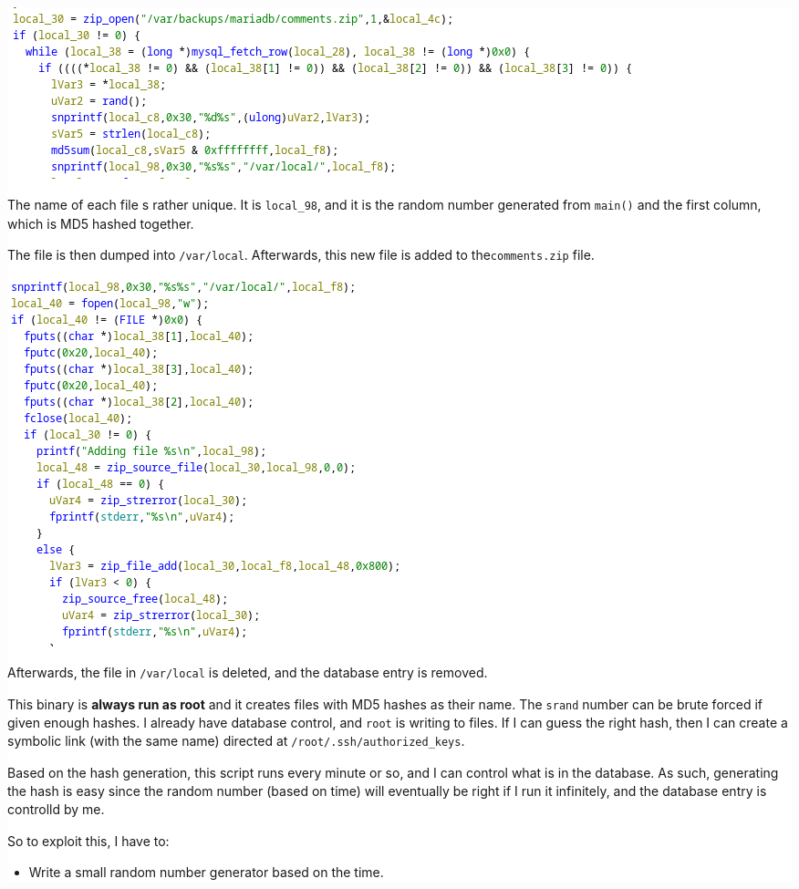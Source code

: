 ![](../../../.gitbook/assets/htb-crossfit-image-19.png)

The name of each file s rather unique. It is `local_98`, and it is the random number generated from `main()` and the first column, which is MD5 hashed together.

The file is then dumped into `/var/local`. Afterwards, this new file is added to the`comments.zip` file. 

![](../../../.gitbook/assets/htb-crossfit-image-20.png)

Afterwards, the file in `/var/local` is deleted, and the database entry is removed.

This binary is **always run as root** and it creates files with MD5 hashes as their name. The `srand` number can be brute forced if given enough hashes. I already have database control, and `root` is writing to files. If I can guess the right hash, then I can create a symbolic link (with the same name) directed at `/root/.ssh/authorized_keys`.

Based on the hash generation, this script runs every minute or so, and I can control what is in the database. As such, generating the hash is easy since the random number (based on time) will eventually be right if I run it infinitely, and the database entry is controlld by me.

So to exploit this, I have to:

* Write a small random number generator based on the time.

